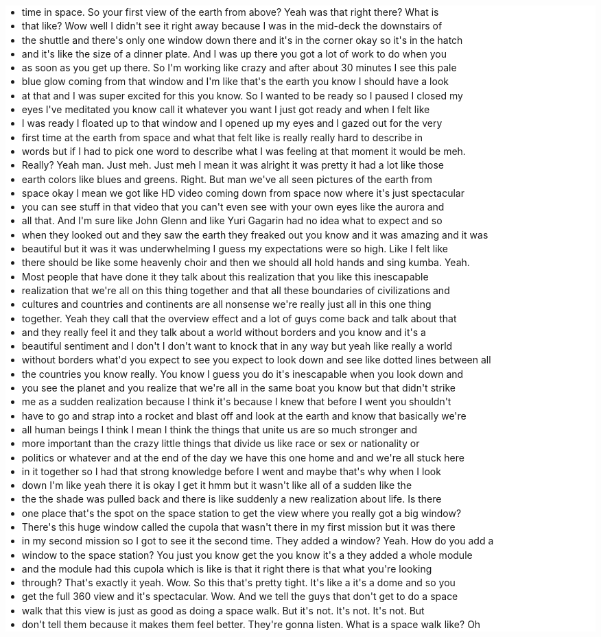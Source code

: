*  time in space. So your first view of the earth from above? Yeah was that right there? What is
*  that like? Wow well I didn't see it right away because I was in the mid-deck the downstairs of
*  the shuttle and there's only one window down there and it's in the corner okay so it's in the hatch
*  and it's like the size of a dinner plate. And I was up there you got a lot of work to do when you
*  as soon as you get up there. So I'm working like crazy and after about 30 minutes I see this pale
*  blue glow coming from that window and I'm like that's the earth you know I should have a look
*  at that and I was super excited for this you know. So I wanted to be ready so I paused I closed my
*  eyes I've meditated you know call it whatever you want I just got ready and when I felt like
*  I was ready I floated up to that window and I opened up my eyes and I gazed out for the very
*  first time at the earth from space and what that felt like is really really hard to describe in
*  words but if I had to pick one word to describe what I was feeling at that moment it would be meh.
*  Really? Yeah man. Just meh. Just meh I mean it was alright it was pretty it had a lot like those
*  earth colors like blues and greens. Right. But man we've all seen pictures of the earth from
*  space okay I mean we got like HD video coming down from space now where it's just spectacular
*  you can see stuff in that video that you can't even see with your own eyes like the aurora and
*  all that. And I'm sure like John Glenn and like Yuri Gagarin had no idea what to expect and so
*  when they looked out and they saw the earth they freaked out you know and it was amazing and it was
*  beautiful but it was it was underwhelming I guess my expectations were so high. Like I felt like
*  there should be like some heavenly choir and then we should all hold hands and sing kumba. Yeah.
*  Most people that have done it they talk about this realization that you like this inescapable
*  realization that we're all on this thing together and that all these boundaries of civilizations and
*  cultures and countries and continents are all nonsense we're really just all in this one thing
*  together. Yeah they call that the overview effect and a lot of guys come back and talk about that
*  and they really feel it and they talk about a world without borders and you know and it's a
*  beautiful sentiment and I don't I don't want to knock that in any way but yeah like really a world
*  without borders what'd you expect to see you expect to look down and see like dotted lines between all
*  the countries you know really. You know I guess you do it's inescapable when you look down and
*  you see the planet and you realize that we're all in the same boat you know but that didn't strike
*  me as a sudden realization because I think it's because I knew that before I went you shouldn't
*  have to go and strap into a rocket and blast off and look at the earth and know that basically we're
*  all human beings I think I mean I think the things that unite us are so much stronger and
*  more important than the crazy little things that divide us like race or sex or nationality or
*  politics or whatever and at the end of the day we have this one home and and we're all stuck here
*  in it together so I had that strong knowledge before I went and maybe that's why when I look
*  down I'm like yeah there it is okay I get it hmm but it wasn't like all of a sudden like the
*  the the shade was pulled back and there is like suddenly a new realization about life. Is there
*  one place that's the spot on the space station to get the view where you really got a big window?
*  There's this huge window called the cupola that wasn't there in my first mission but it was there
*  in my second mission so I got to see it the second time. They added a window? Yeah. How do you add a
*  window to the space station? You just you know get the you know it's a they added a whole module
*  and the module had this cupola which is like is that it right there is that what you're looking
*  through? That's exactly it yeah. Wow. So this that's pretty tight. It's like a it's a dome and so you
*  get the full 360 view and it's spectacular. Wow. And we tell the guys that don't get to do a space
*  walk that this view is just as good as doing a space walk. But it's not. It's not. It's not. But
*  don't tell them because it makes them feel better. They're gonna listen. What is a space walk like? Oh